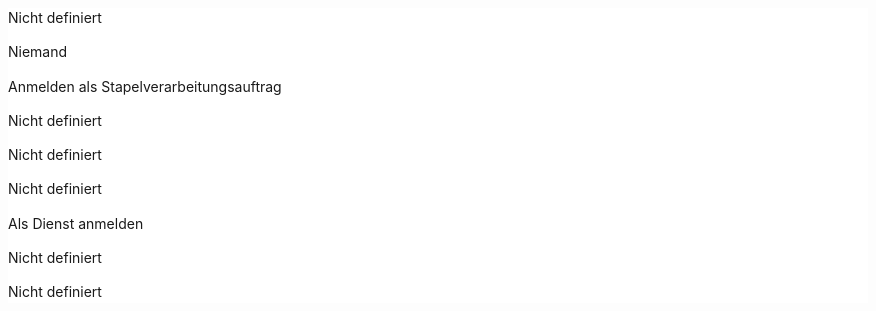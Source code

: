 <td style="border:1px solid black;">


Nicht definiert

</td>

<td style="border:1px solid black;">


Niemand

</td>

</tr>

<tr>

<td style="border:1px solid black;">


Anmelden als Stapelverarbeitungsauftrag

</td>

<td style="border:1px solid black;">


Nicht definiert

</td>

<td style="border:1px solid black;">


Nicht definiert

</td>

<td style="border:1px solid black;">


Nicht definiert

</td>

</tr>

<tr>

<td style="border:1px solid black;">


Als Dienst anmelden

</td>

<td style="border:1px solid black;">


Nicht definiert

</td>

<td style="border:1px solid black;">


Nicht definiert
